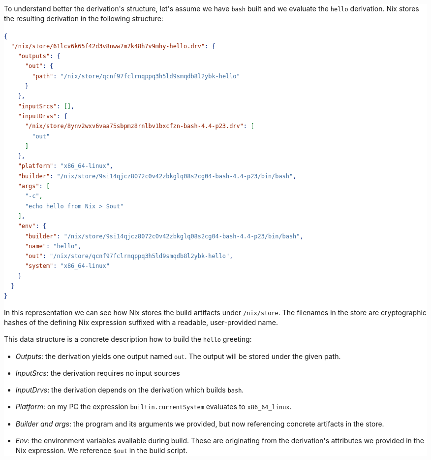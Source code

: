 To understand better the derivation's structure, let's assume we have `bash`
built and we evaluate the `hello` derivation.  Nix stores the resulting
derivation in the following structure:

``` json
{
  "/nix/store/61lcv6k65f42d3v8nww7m7k48h7v9mhy-hello.drv": {
    "outputs": {
      "out": {
        "path": "/nix/store/qcnf97fclrnqppq3h5ld9smqdb8l2ybk-hello"
      }
    },
    "inputSrcs": [],
    "inputDrvs": {
      "/nix/store/8ynv2wxv6vaa75sbpmz8rnlbv1bxcfzn-bash-4.4-p23.drv": [
        "out"
      ]
    },
    "platform": "x86_64-linux",
    "builder": "/nix/store/9si14qjcz8072c0v42zbkglq08s2cg04-bash-4.4-p23/bin/bash",
    "args": [
      "-c",
      "echo hello from Nix > $out"
    ],
    "env": {
      "builder": "/nix/store/9si14qjcz8072c0v42zbkglq08s2cg04-bash-4.4-p23/bin/bash",
      "name": "hello",
      "out": "/nix/store/qcnf97fclrnqppq3h5ld9smqdb8l2ybk-hello",
      "system": "x86_64-linux"
    }
  }
}
```

In this representation we can see how Nix stores the build artifacts under
`/nix/store`.  The filenames in the store are cryptographic hashes of the
defining Nix expression suffixed with a readable, user-provided name.

This data structure is a concrete description how to build the `hello`
greeting:

* _Outputs_: the derivation yields one output named `out`.  The output will be
  stored under the given path.

* _InputSrcs_: the derivation requires no input sources

* _InputDrvs_: the derivation depends on the derivation which builds `bash`.

* _Platform_: on my PC the expression `builtin.currentSystem` evaluates to `x86_64_linux`.

* _Builder and args_: the program and its arguments we provided, but now
  referencing concrete artifacts in the store.

* _Env_: the environment variables available during build.  These are
  originating from the derivation's attributes we provided in the Nix
  expression.  We reference `$out` in the build script.
